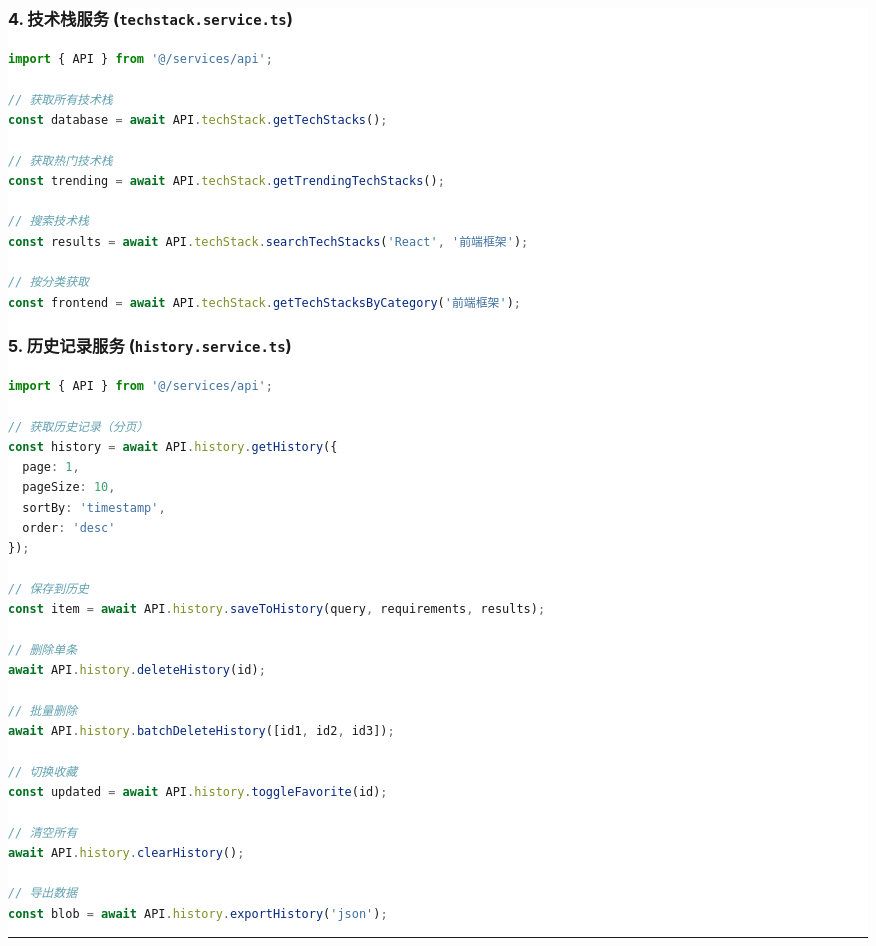 ### 4. 技术栈服务 (`techstack.service.ts`)

```typescript
import { API } from '@/services/api';

// 获取所有技术栈
const database = await API.techStack.getTechStacks();

// 获取热门技术栈
const trending = await API.techStack.getTrendingTechStacks();

// 搜索技术栈
const results = await API.techStack.searchTechStacks('React', '前端框架');

// 按分类获取
const frontend = await API.techStack.getTechStacksByCategory('前端框架');
```

### 5. 历史记录服务 (`history.service.ts`)

```typescript
import { API } from '@/services/api';

// 获取历史记录（分页）
const history = await API.history.getHistory({
  page: 1,
  pageSize: 10,
  sortBy: 'timestamp',
  order: 'desc'
});

// 保存到历史
const item = await API.history.saveToHistory(query, requirements, results);

// 删除单条
await API.history.deleteHistory(id);

// 批量删除
await API.history.batchDeleteHistory([id1, id2, id3]);

// 切换收藏
const updated = await API.history.toggleFavorite(id);

// 清空所有
await API.history.clearHistory();

// 导出数据
const blob = await API.history.exportHistory('json');
```

---
